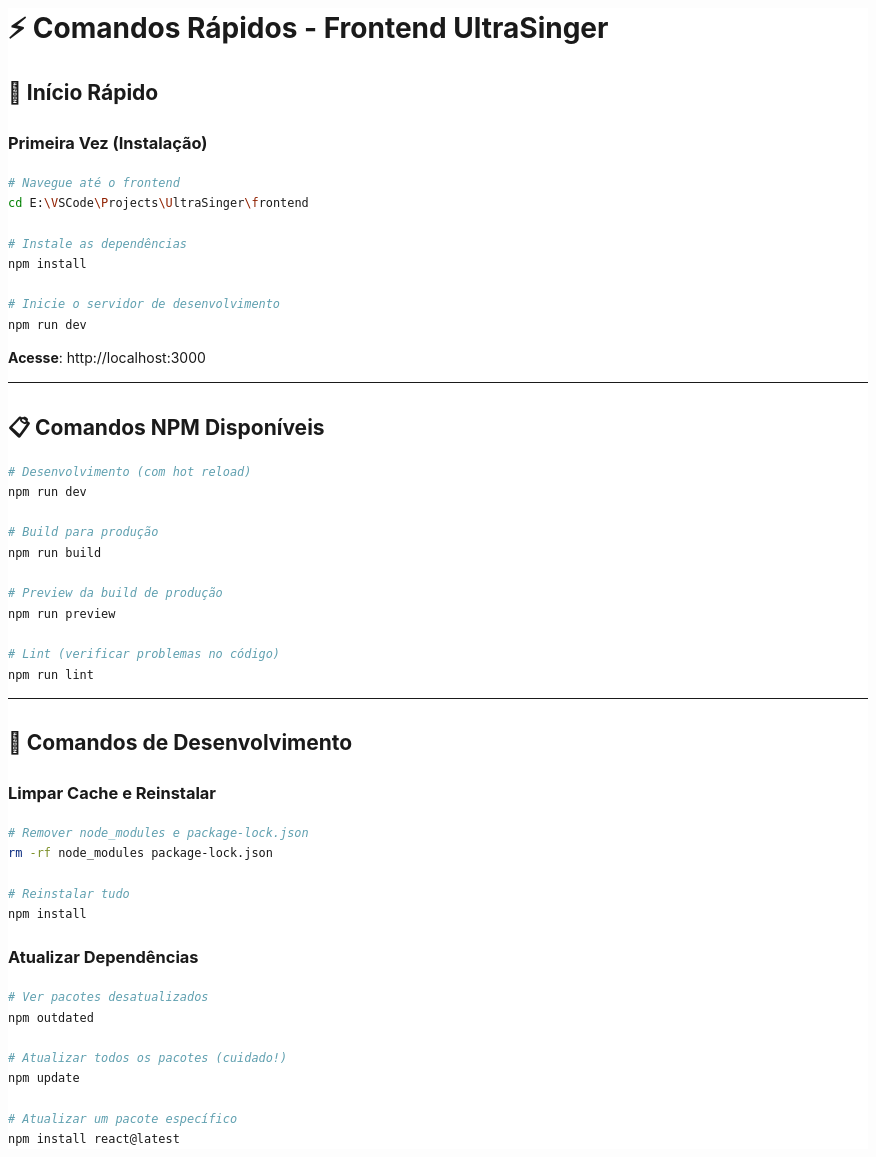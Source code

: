 # ⚡ Comandos Rápidos - Frontend UltraSinger

## 🚀 Início Rápido

### Primeira Vez (Instalação)
```bash
# Navegue até o frontend
cd E:\VSCode\Projects\UltraSinger\frontend

# Instale as dependências
npm install

# Inicie o servidor de desenvolvimento
npm run dev
```

**Acesse**: http://localhost:3000

---

## 📋 Comandos NPM Disponíveis

```bash
# Desenvolvimento (com hot reload)
npm run dev

# Build para produção
npm run build

# Preview da build de produção
npm run preview

# Lint (verificar problemas no código)
npm run lint
```

---

## 🔧 Comandos de Desenvolvimento

### Limpar Cache e Reinstalar
```bash
# Remover node_modules e package-lock.json
rm -rf node_modules package-lock.json

# Reinstalar tudo
npm install
```

### Atualizar Dependências
```bash
# Ver pacotes desatualizados
npm outdated

# Atualizar todos os pacotes (cuidado!)
npm update

# Atualizar um pacote específico
npm install react@latest
```
